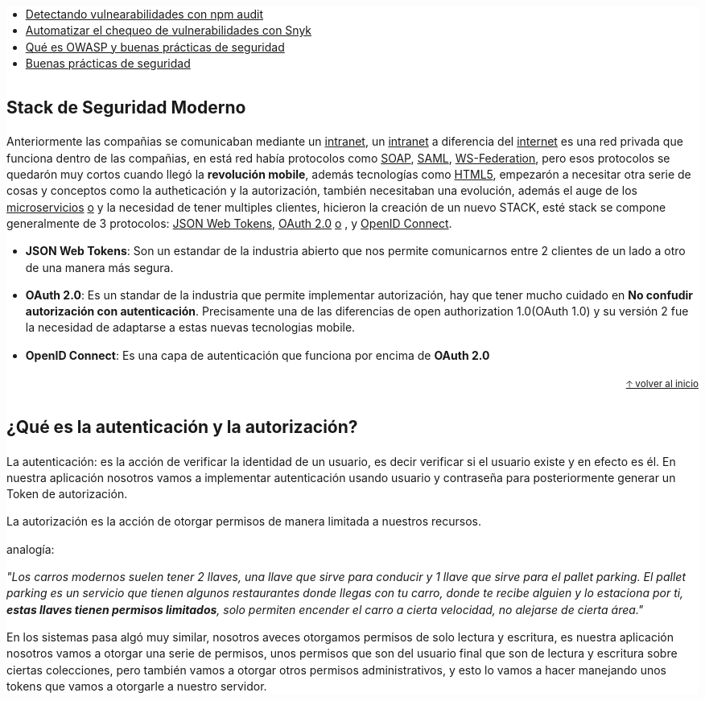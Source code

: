- [Detectando vulnearabilidades con npm audit](#detectando-vulnearabilidades-con-npm-audit)
- [Automatizar el chequeo de vulnerabilidades con Snyk](#automatizar-el-chequeo-de-vulnerabilidades-con-snyk)
- [Qué es OWASP y buenas prácticas de seguridad](#qué-es-owasp-y-buenas-prácticas-de-seguridad)
- [Buenas prácticas de seguridad](#buenas-prácticas-de-seguridad)

## Stack de Seguridad Moderno

Anteriormente las compañias se comunicaban mediante un [intranet](https://es.wikipedia.org/wiki/Intranet), un [intranet](https://es.wikipedia.org/wiki/Intranet) a diferencia del [internet](https://es.wikipedia.org/wiki/Internet) es una red privada que funciona dentro de las compañias, en está red había protocolos como [SOAP](https://es.wikipedia.org/wiki/Simple_Object_Access_Protocol), [SAML](https://es.wikipedia.org/wiki/Security_Assertion_Markup_Language), [WS-Federation](https://en.wikipedia.org/wiki/WS-Federation), pero esos protocolos se quedarón muy cortos cuando llegó la **revolución mobile**, además tecnologías como [HTML5](https://es.wikipedia.org/wiki/HTML5), empezarón a necesitar otra serie de cosas y conceptos como la autheticación y la autorización, también necesitaban una evolución, además el auge de los [microservicios](https://docs.microsoft.com/es-es/azure/architecture/guide/architecture-styles/microservices) [o](https://es.wikipedia.org/wiki/Arquitectura_de_microservicios) y la necesidad de tener multiples clientes, hicieron la creación de un nuevo STACK, esté stack se compone generalmente de 3 protocolos: [JSON Web Tokens](https://es.wikipedia.org/wiki/JSON_Web_Token), [OAuth 2.0](https://es.wikipedia.org/wiki/OAuth#OAuth_2.0) [o](https://www.digitalocean.com/community/tutorials/una-introduccion-a-oauth-2-es) , y [OpenID Connect](https://es.wikipedia.org/wiki/OpenID_Connect).

- **JSON Web Tokens**: Son un estandar de la industria abierto que nos permite comunicarnos entre 2 clientes de un lado a otro de una manera más segura.

- **OAuth 2.0**: Es un standar de la industria que permite implementar autorización, hay que tener mucho cuidado en **No confudir autorización con autenticación**. Precisamente una de las diferencias de open authorization 1.0(OAuth 1.0) y su versión 2 fue la necesidad de adaptarse a estas nuevas tecnologias mobile.

- **OpenID Connect**: Es una capa de autenticación que funciona por encima de **OAuth 2.0** 

<div align="right">
  <small><a href="#tabla-de-contenido">🡡 volver al inicio</a></small>
</div>

## ¿Qué es la autenticación y la autorización?

La autenticación: es la acción de verificar la identidad de un usuario, es decir verificar si el usuario existe y en efecto es él. En nuestra aplicación nosotros vamos a implementar autenticación usando usuario y contraseña para posteriormente generar un Token de autorización.

La autorización es la acción de otorgar permisos de manera limitada a nuestros recursos.

analogía:

_"Los carros modernos suelen tener 2 llaves, una llave que sirve para conducir y 1 llave que sirve para el pallet parking. El pallet parking es un servicio que tienen algunos restaurantes donde llegas con tu carro, donde te recibe alguien y lo estaciona por ti, **estas llaves tienen permisos limitados**, solo permiten encender el carro a cierta velocidad, no alejarse de cierta área."_

En los sistemas pasa algó muy similar, nosotros aveces otorgamos permisos de solo lectura y escritura, es nuestra aplicación nosotros vamos a otorgar una serie de permisos, unos permisos que son del usuario final que son de lectura y escritura sobre ciertas colecciones, pero también vamos a otorgar otros permisos administrativos, y esto lo vamos a hacer manejando unos tokens que vamos a otorgarle a nuestro servidor.
